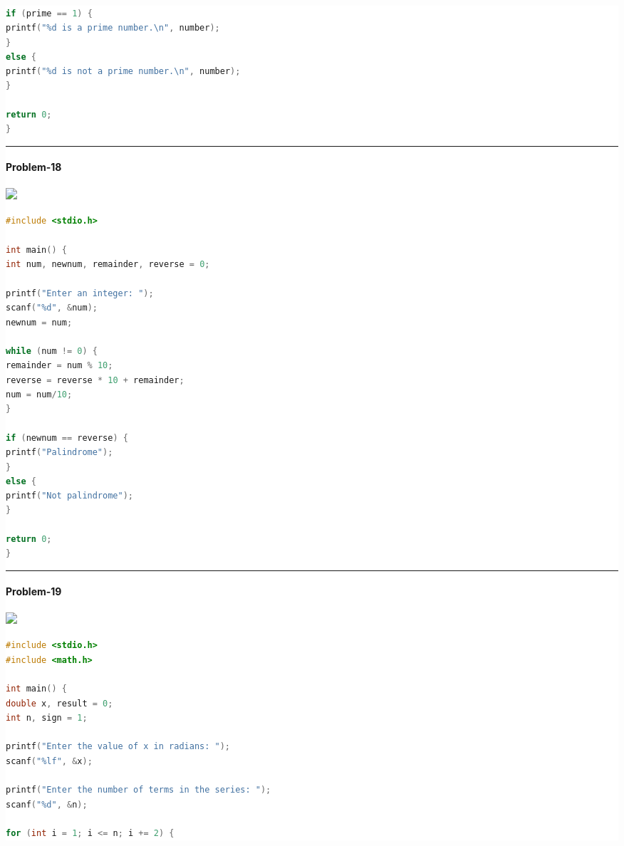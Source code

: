 ```c
if (prime == 1) {
printf("%d is a prime number.\n", number);
}
else {
printf("%d is not a prime number.\n", number);
}

return 0;
}
```

***

#### **Problem-18**

![](https://cdn.hashnode.com/res/hashnode/image/upload/v1717997008900/ac1690ed-a8d4-42f3-910f-8f01a90b5cf0.png)

```c
#include <stdio.h>

int main() {
int num, newnum, remainder, reverse = 0;

printf("Enter an integer: ");
scanf("%d", &num);
newnum = num;

while (num != 0) {
remainder = num % 10;
reverse = reverse * 10 + remainder;
num = num/10;
}

if (newnum == reverse) {
printf("Palindrome");
}
else {
printf("Not palindrome");
}

return 0;
}
```

***

#### **Problem-19**

![](https://cdn.hashnode.com/res/hashnode/image/upload/v1717997023333/e90d2f2a-0155-4406-a65b-1b2bbde8610d.png)

```c
#include <stdio.h>
#include <math.h>

int main() {
double x, result = 0;
int n, sign = 1;

printf("Enter the value of x in radians: ");
scanf("%lf", &x);

printf("Enter the number of terms in the series: ");
scanf("%d", &n);

for (int i = 1; i <= n; i += 2) {
```